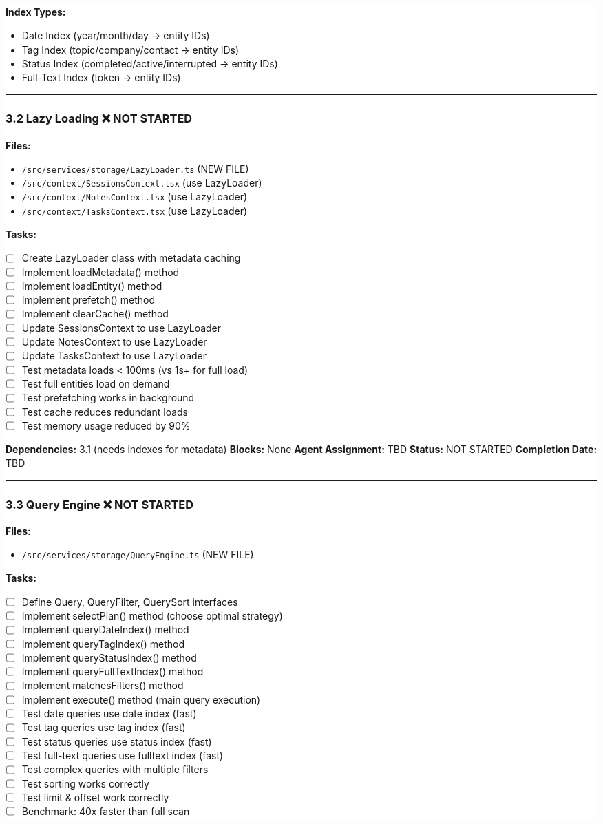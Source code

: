 **Index Types:**
- Date Index (year/month/day → entity IDs)
- Tag Index (topic/company/contact → entity IDs)
- Status Index (completed/active/interrupted → entity IDs)
- Full-Text Index (token → entity IDs)

---

### 3.2 Lazy Loading ❌ NOT STARTED

**Files:**
- `/src/services/storage/LazyLoader.ts` (NEW FILE)
- `/src/context/SessionsContext.tsx` (use LazyLoader)
- `/src/context/NotesContext.tsx` (use LazyLoader)
- `/src/context/TasksContext.tsx` (use LazyLoader)

**Tasks:**
- [ ] Create LazyLoader class with metadata caching
- [ ] Implement loadMetadata() method
- [ ] Implement loadEntity() method
- [ ] Implement prefetch() method
- [ ] Implement clearCache() method
- [ ] Update SessionsContext to use LazyLoader
- [ ] Update NotesContext to use LazyLoader
- [ ] Update TasksContext to use LazyLoader
- [ ] Test metadata loads < 100ms (vs 1s+ for full load)
- [ ] Test full entities load on demand
- [ ] Test prefetching works in background
- [ ] Test cache reduces redundant loads
- [ ] Test memory usage reduced by 90%

**Dependencies:** 3.1 (needs indexes for metadata)
**Blocks:** None
**Agent Assignment:** TBD
**Status:** NOT STARTED
**Completion Date:** TBD

---

### 3.3 Query Engine ❌ NOT STARTED

**Files:**
- `/src/services/storage/QueryEngine.ts` (NEW FILE)

**Tasks:**
- [ ] Define Query, QueryFilter, QuerySort interfaces
- [ ] Implement selectPlan() method (choose optimal strategy)
- [ ] Implement queryDateIndex() method
- [ ] Implement queryTagIndex() method
- [ ] Implement queryStatusIndex() method
- [ ] Implement queryFullTextIndex() method
- [ ] Implement matchesFilters() method
- [ ] Implement execute() method (main query execution)
- [ ] Test date queries use date index (fast)
- [ ] Test tag queries use tag index (fast)
- [ ] Test status queries use status index (fast)
- [ ] Test full-text queries use fulltext index (fast)
- [ ] Test complex queries with multiple filters
- [ ] Test sorting works correctly
- [ ] Test limit & offset work correctly
- [ ] Benchmark: 40x faster than full scan
